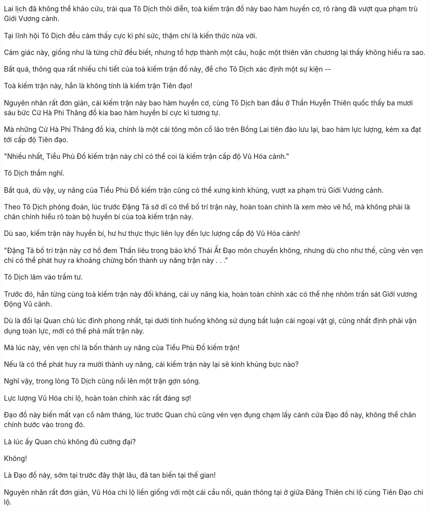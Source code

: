 Lai lịch đã không thể khảo cứu, trải qua Tô Dịch thôi diễn, toà kiếm trận đồ này bao hàm huyền cơ, rõ ràng đã vượt qua phạm trù Giới Vương cảnh.

Tại lĩnh hội Tô Dịch đều cảm thấy cực kì phí sức, thậm chí là kiến thức nửa vời.

Cảm giác này, giống như là từng chữ đều biết, nhưng tổ hợp thành một câu, hoặc một thiên văn chương lại thấy không hiểu ra sao.

Bất quá, thông qua rất nhiều chi tiết của toà kiếm trận đồ này, để cho Tô Dịch xác định một sự kiện --

Toà kiếm trận này, hẳn là không tính là kiếm trận Tiên đạo!

Nguyên nhân rất đơn giản, cái kiếm trận này bao hàm huyền cơ, cùng Tô Dịch ban đầu ở Thần Huyễn Thiên quốc thấy ba mươi sáu bức Cử Hà Phi Thăng đồ kia bao hàm huyền bí cực kì tương tự.

Mà những Cử Hà Phi Thăng đồ kia, chính là một cái tông môn cổ lão trên Bồng Lai tiên đảo lưu lại, bao hàm lực lượng, kém xa đạt tới cấp độ Tiên đạo.

"Nhiều nhất, Tiểu Phù Đồ kiếm trận này chỉ có thể coi là kiếm trận cấp độ Vũ Hóa cảnh."

Tô Dịch thầm nghĩ.

Bất quá, dù vậy, uy năng của Tiểu Phù Đồ kiếm trận cũng có thể xưng kinh khủng, vượt xa phạm trù Giới Vương cảnh.

Theo Tô Dịch phỏng đoán, lúc trước Đặng Tả sở dĩ có thể bố trí trận này, hoàn toàn chính là xem mèo vẽ hổ, mà không phải là chân chính hiểu rõ toàn bộ huyền bí của toà kiếm trận này.

Dù sao, kiếm trận này huyền bí, hư hư thực thực liên lụy đến lực lượng cấp độ Vũ Hóa cảnh!

"Đặng Tả bố trí trận này cơ hồ đem Thần liêu trong bảo khố Thái Ất Đạo môn chuyển không, nhưng dù cho như thế, cũng vẻn vẹn chỉ có thể phát huy ra khoảng chừng bốn thành uy năng trận này . . ."

Tô Dịch lâm vào trầm tư.

Trước đó, hắn từng cùng toà kiếm trận này đối kháng, cái uy năng kia, hoàn toàn chính xác có thể nhẹ nhõm trấn sát Giới vương Động Vũ cảnh.

Dù là đổi lại Quan chủ lúc đỉnh phong nhất, tại dưới tình huống không sử dụng bất luận cái ngoại vật gì, cũng nhất định phải vận dụng toàn lực, mới có thể phá mất trận này.

Mà lúc này, vẻn vẹn chỉ là bốn thành uy năng của Tiểu Phù Đồ kiếm trận!

Nếu là có thể phát huy ra mười thành uy năng, cái kiếm trận này lại sẽ kinh khủng bực nào?

Nghĩ vậy, trong lòng Tô Dịch cũng nổi lên một trận gợn sóng.

Lực lượng Vũ Hóa chi lộ, hoàn toàn chính xác rất đáng sợ!

Đạo đồ này biến mất vạn cổ năm tháng, lúc trước Quan chủ cũng vẻn vẹn đụng chạm lấy cánh cửa Đạo đồ này, không thể chân chính bước vào trong đó.

Là lúc ấy Quan chủ không đủ cường đại?

Không!

Là Đạo đồ này, sớm tại trước đây thật lâu, đã tan biến tại thế gian!

Nguyên nhân rất đơn giản, Vũ Hóa chi lộ liền giống với một cái cầu nối, quán thông tại ở giữa Đăng Thiên chi lộ cùng Tiên Đạo chi lộ.
